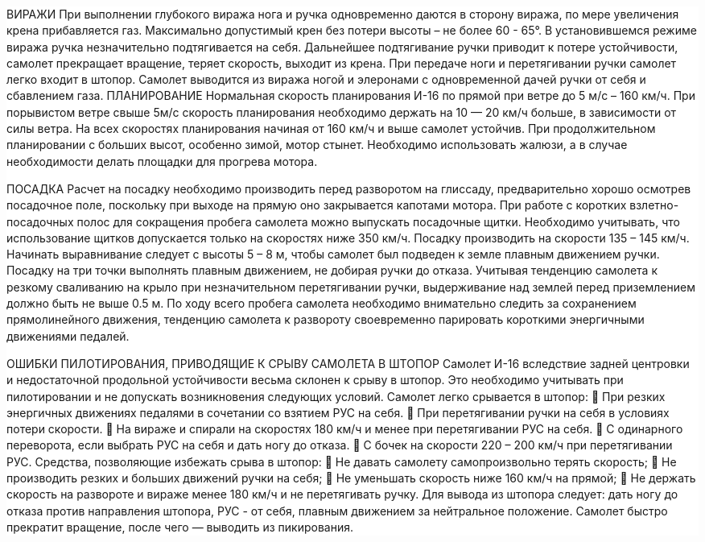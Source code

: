 
ВИРАЖИ
При выполнении глубокого виража нога и ручка одновременно даются в
сторону виража, по мере увеличения крена прибавляется газ. Максимально
допустимый крен без потери высоты – не более 60 - 65°.
В установившемся режиме виража ручка незначительно подтягивается на
себя. Дальнейшее подтягивание ручки приводит к потере устойчивости, самолет
прекращает вращение, теряет скорость, выходит из крена. При передаче ноги и
перетягивании ручки самолет легко входит в штопор.
Самолет выводится из виража ногой и элеронами с одновременной дачей
ручки от себя и сбавлением газа.
ПЛАНИРОВАНИЕ
Нормальная скорость планирования И-16 по прямой при ветре до 5 м/с – 160
км/ч. При порывистом ветре свыше 5м/с скорость планирования необходимо
держать на 10 — 20 км/ч больше, в зависимости от силы ветра. На всех скоростях
планирования начиная от 160 км/ч и выше самолет устойчив.
При продолжительном планировании с больших высот, особенно зимой,
мотор стынет. Необходимо использовать жалюзи, а в случае необходимости
делать площадки для прогрева мотора.

ПОСАДКА
Расчет на посадку необходимо производить перед разворотом на глиссаду,
предварительно хорошо осмотрев посадочное поле, поскольку при выходе на
прямую оно закрывается капотами мотора. При работе с коротких взлетно-
посадочных полос для сокращения пробега самолета можно выпускать посадочные
щитки. Необходимо учитывать, что использование щитков допускается только на
скоростях ниже 350 км/ч.
Посадку производить на скорости 135 – 145 км/ч. Начинать выравнивание
следует с высоты 5 – 8 м, чтобы самолет был подведен к земле плавным
движением ручки. Посадку на три точки выполнять плавным движением, не
добирая ручки до отказа. Учитывая тенденцию самолета к резкому сваливанию на
крыло при незначительном перетягивании ручки, выдерживание над землей перед
приземлением должно быть не выше 0.5 м.
По ходу всего пробега самолета необходимо внимательно следить за
сохранением прямолинейного движения, тенденцию самолета к развороту
своевременно парировать короткими энергичными движениями педалей.

ОШИБКИ ПИЛОТИРОВАНИЯ,
ПРИВОДЯЩИЕ К СРЫВУ САМОЛЕТА В ШТОПОР
Самолет И-16 вследствие задней центровки и недостаточной продольной
устойчивости весьма склонен к срыву в штопор. Это необходимо учитывать при
пилотировании и не допускать возникновения следующих условий.
Самолет легко срывается в штопор:
   При резких энергичных движениях педалями в сочетании со взятием РУС на
себя.
   При перетягивании ручки на себя в условиях потери скорости.
   На вираже и спирали на скоростях 180 км/ч и менее при перетягивании РУС
на себя.
   С одинарного переворота, если выбрать РУС на себя и дать ногу до отказа.
   С бочек на скорости 220 – 200 км/ч при перетягивании РУС.
Средства, позволяющие избежать срыва в штопор:
 Не давать самолету самопроизвольно терять скорость;
 Не производить резких и больших движений ручки на себя;
 Не уменьшать скорость ниже 160 км/ч на прямой;
 Не держать скорость на развороте и вираже менее 180 км/ч и не перетягивать
ручку.
Для вывода из штопора следует: дать ногу до отказа против
направления штопора, РУС - от себя, плавным движением за нейтральное
положение. Самолет быстро прекратит вращение, после чего — выводить из
пикирования.
